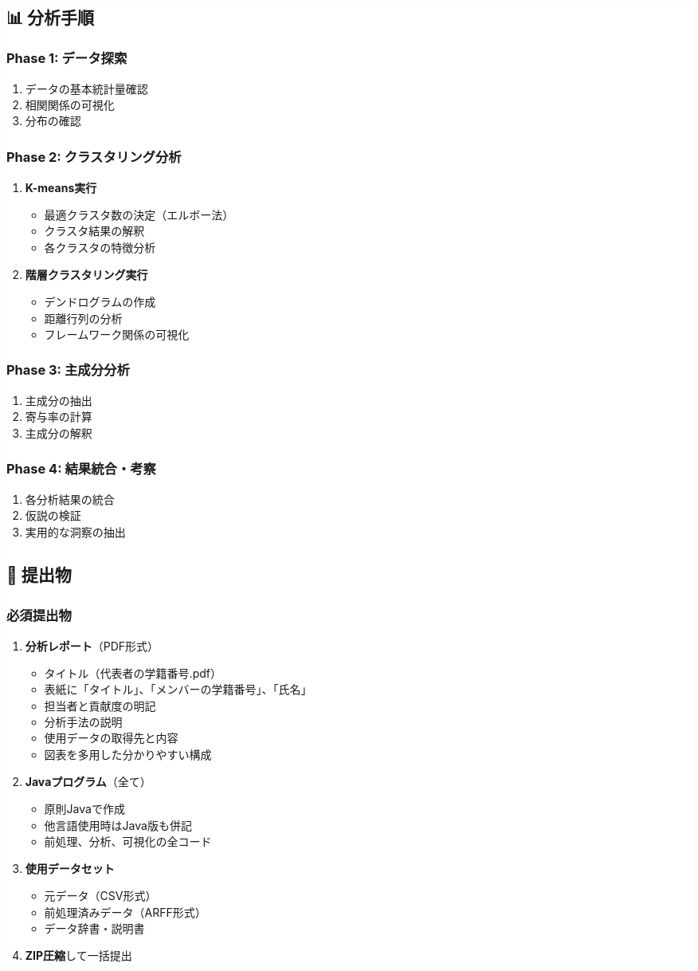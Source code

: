 ## 📊 分析手順

### Phase 1: データ探索
1. データの基本統計量確認
2. 相関関係の可視化
3. 分布の確認

### Phase 2: クラスタリング分析
1. **K-means実行**
   - 最適クラスタ数の決定（エルボー法）
   - クラスタ結果の解釈
   - 各クラスタの特徴分析

2. **階層クラスタリング実行**
   - デンドログラムの作成
   - 距離行列の分析
   - フレームワーク関係の可視化

### Phase 3: 主成分分析
1. 主成分の抽出
2. 寄与率の計算
3. 主成分の解釈

### Phase 4: 結果統合・考察
1. 各分析結果の統合
2. 仮説の検証
3. 実用的な洞察の抽出

## 📁 提出物

### 必須提出物
1. **分析レポート**（PDF形式）
   - タイトル（代表者の学籍番号.pdf）
   - 表紙に「タイトル」、「メンバーの学籍番号」、「氏名」
   - 担当者と貢献度の明記
   - 分析手法の説明
   - 使用データの取得先と内容
   - 図表を多用した分かりやすい構成

2. **Javaプログラム**（全て）
   - 原則Javaで作成
   - 他言語使用時はJava版も併記
   - 前処理、分析、可視化の全コード

3. **使用データセット**
   - 元データ（CSV形式）
   - 前処理済みデータ（ARFF形式）
   - データ辞書・説明書

4. **ZIP圧縮**して一括提出

